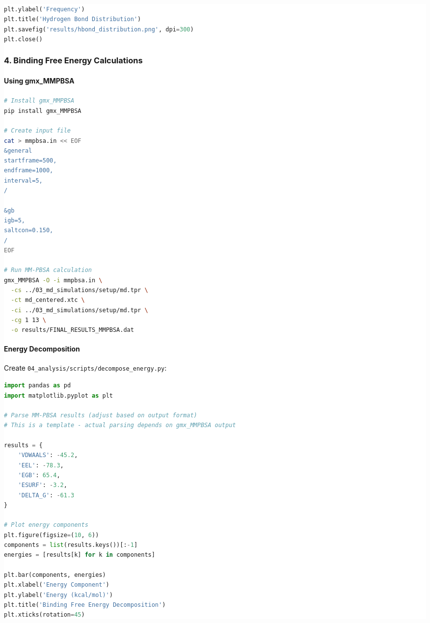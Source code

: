```python
plt.ylabel('Frequency')
plt.title('Hydrogen Bond Distribution')
plt.savefig('results/hbond_distribution.png', dpi=300)
plt.close()
```

### 4. Binding Free Energy Calculations

#### Using gmx_MMPBSA
```bash
# Install gmx_MMPBSA
pip install gmx_MMPBSA

# Create input file
cat > mmpbsa.in << EOF
&general
startframe=500,
endframe=1000,
interval=5,
/

&gb
igb=5,
saltcon=0.150,
/
EOF

# Run MM-PBSA calculation
gmx_MMPBSA -O -i mmpbsa.in \
  -cs ../03_md_simulations/setup/md.tpr \
  -ct md_centered.xtc \
  -ci ../03_md_simulations/setup/md.tpr \
  -cg 1 13 \
  -o results/FINAL_RESULTS_MMPBSA.dat
```

#### Energy Decomposition
Create `04_analysis/scripts/decompose_energy.py`:
```python
import pandas as pd
import matplotlib.pyplot as plt

# Parse MM-PBSA results (adjust based on output format)
# This is a template - actual parsing depends on gmx_MMPBSA output

results = {
    'VDWAALS': -45.2,
    'EEL': -78.3,
    'EGB': 65.4,
    'ESURF': -3.2,
    'DELTA_G': -61.3
}

# Plot energy components
plt.figure(figsize=(10, 6))
components = list(results.keys())[:-1]
energies = [results[k] for k in components]

plt.bar(components, energies)
plt.xlabel('Energy Component')
plt.ylabel('Energy (kcal/mol)')
plt.title('Binding Free Energy Decomposition')
plt.xticks(rotation=45)
```